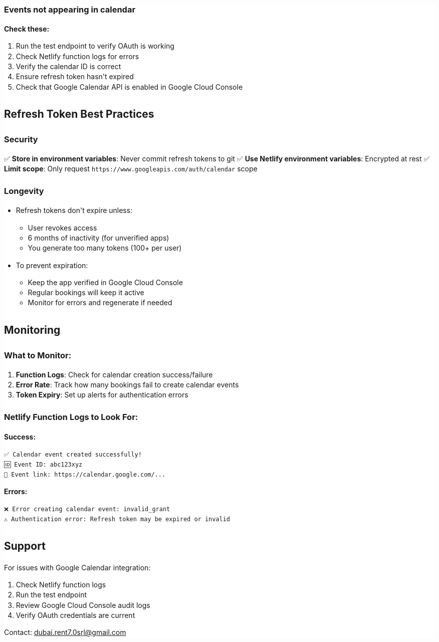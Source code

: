 ### Events not appearing in calendar

**Check these:**
1. Run the test endpoint to verify OAuth is working
2. Check Netlify function logs for errors
3. Verify the calendar ID is correct
4. Ensure refresh token hasn't expired
5. Check that Google Calendar API is enabled in Google Cloud Console

## Refresh Token Best Practices

### Security

✅ **Store in environment variables**: Never commit refresh tokens to git
✅ **Use Netlify environment variables**: Encrypted at rest
✅ **Limit scope**: Only request `https://www.googleapis.com/auth/calendar` scope

### Longevity

- Refresh tokens don't expire unless:
  - User revokes access
  - 6 months of inactivity (for unverified apps)
  - You generate too many tokens (100+ per user)

- To prevent expiration:
  - Keep the app verified in Google Cloud Console
  - Regular bookings will keep it active
  - Monitor for errors and regenerate if needed

## Monitoring

### What to Monitor:

1. **Function Logs**: Check for calendar creation success/failure
2. **Error Rate**: Track how many bookings fail to create calendar events
3. **Token Expiry**: Set up alerts for authentication errors

### Netlify Function Logs to Look For:

**Success:**
```
✅ Calendar event created successfully!
🆔 Event ID: abc123xyz
🔗 Event link: https://calendar.google.com/...
```

**Errors:**
```
❌ Error creating calendar event: invalid_grant
⚠️ Authentication error: Refresh token may be expired or invalid
```

## Support

For issues with Google Calendar integration:
1. Check Netlify function logs
2. Run the test endpoint
3. Review Google Cloud Console audit logs
4. Verify OAuth credentials are current

Contact: dubai.rent7.0srl@gmail.com
